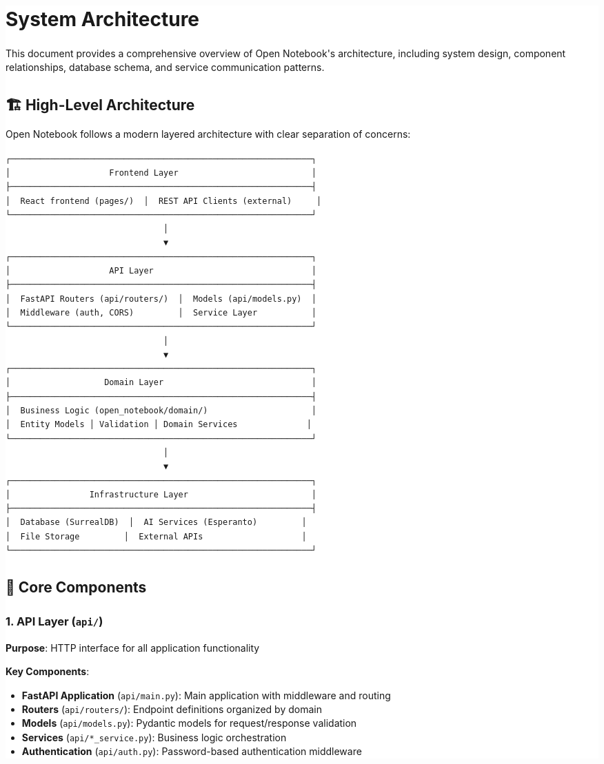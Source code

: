 # System Architecture

This document provides a comprehensive overview of Open Notebook's architecture, including system design, component relationships, database schema, and service communication patterns.

## 🏗️ High-Level Architecture

Open Notebook follows a modern layered architecture with clear separation of concerns:

```
┌─────────────────────────────────────────────────────────────┐
│                    Frontend Layer                           │
├─────────────────────────────────────────────────────────────┤
│  React frontend (pages/)  │  REST API Clients (external)     │
└─────────────────────────────────────────────────────────────┘
                                │
                                ▼
┌─────────────────────────────────────────────────────────────┐
│                    API Layer                                │
├─────────────────────────────────────────────────────────────┤
│  FastAPI Routers (api/routers/)  │  Models (api/models.py)  │
│  Middleware (auth, CORS)         │  Service Layer           │
└─────────────────────────────────────────────────────────────┘
                                │
                                ▼
┌─────────────────────────────────────────────────────────────┐
│                   Domain Layer                              │
├─────────────────────────────────────────────────────────────┤
│  Business Logic (open_notebook/domain/)                     │
│  Entity Models │ Validation │ Domain Services              │
└─────────────────────────────────────────────────────────────┘
                                │
                                ▼
┌─────────────────────────────────────────────────────────────┐
│                Infrastructure Layer                         │
├─────────────────────────────────────────────────────────────┤
│  Database (SurrealDB)  │  AI Services (Esperanto)         │
│  File Storage         │  External APIs                    │
└─────────────────────────────────────────────────────────────┘
```

## 🧩 Core Components

### 1. API Layer (`api/`)

**Purpose**: HTTP interface for all application functionality

**Key Components**:
- **FastAPI Application** (`api/main.py`): Main application with middleware and routing
- **Routers** (`api/routers/`): Endpoint definitions organized by domain
- **Models** (`api/models.py`): Pydantic models for request/response validation
- **Services** (`api/*_service.py`): Business logic orchestration
- **Authentication** (`api/auth.py`): Password-based authentication middleware

